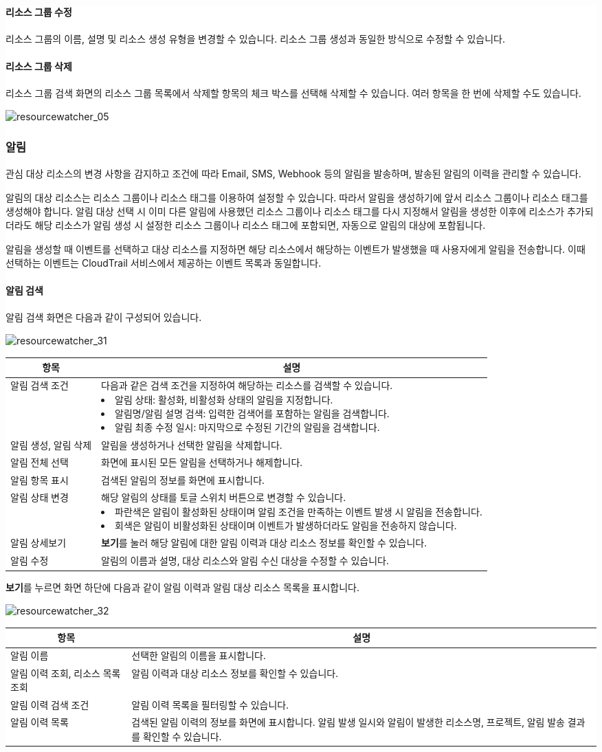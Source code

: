 
#### 리소스 그룹 수정

리소스 그룹의 이름, 설명 및 리소스 생성 유형을 변경할 수 있습니다.
리소스 그룹 생성과 동일한 방식으로 수정할 수 있습니다.

#### 리소스 그룹 삭제

리소스 그룹 검색 화면의 리소스 그룹 목록에서 삭제할 항목의 체크 박스를 선택해 삭제할 수 있습니다.
여러 항목을 한 번에 삭제할 수도 있습니다.

![resourcewatcher_05](https://static.toastoven.net/prod_resource_watcher/img05_1_KO.png)


### 알림

관심 대상 리소스의 변경 사항을 감지하고 조건에 따라 Email, SMS, Webhook 등의 알림을 발송하며, 발송된 알림의 이력을 관리할 수 있습니다.

알림의 대상 리소스는 리소스 그룹이나 리소스 태그를 이용하여 설정할 수 있습니다.
따라서 알림을 생성하기에 앞서 리소스 그룹이나 리소스 태그를 생성해야 합니다. 알림 대상 선택 시 이미 다른 알림에 사용했던 리소스 그룹이나 리소스 태그를 다시 지정해서
알림을 생성한 이후에 리소스가 추가되더라도 해당 리소스가 알림 생성 시 설정한 리소스 그룹이나 리소스 태그에 포함되면, 자동으로 알림의 대상에 포함됩니다.

알림을 생성할 때 이벤트를 선택하고 대상 리소스를 지정하면 해당 리소스에서 해당하는 이벤트가 발생했을 때 사용자에게 알림을 전송합니다.
이때 선택하는 이벤트는 CloudTrail 서비스에서 제공하는 이벤트 목록과 동일합니다.

#### 알림 검색

알림 검색 화면은 다음과 같이 구성되어 있습니다.

![resourcewatcher_31](https://static.toastoven.net/prod_resource_watcher/img31_1_KO.png)

| 항목 | 설명 |
|---|---|
| 알림 검색 조건 | 다음과 같은 검색 조건을 지정하여 해당하는 리소스를 검색할 수 있습니다.<li>알림 상태: 활성화, 비활성화 상태의 알림을 지정합니다.</li><li>알림명/알림 설명 검색: 입력한 검색어를 포함하는 알림을 검색합니다.</li><li>알림 최종 수정 일시: 마지막으로 수정된 기간의 알림을 검색합니다.</li> |
| 알림 생성, 알림 삭제 | 알림을 생성하거나 선택한 알림을 삭제합니다. |
| 알림 전체 선택 | 화면에 표시된 모든 알림을 선택하거나 해제합니다. |
| 알림 항목 표시 | 검색된 알림의 정보를 화면에 표시합니다. |
| 알림 상태 변경 | 해당 알림의 상태를 토글 스위치 버튼으로 변경할 수 있습니다.<li>파란색은 알림이 활성화된 상태이며 알림 조건을 만족하는 이벤트 발생 시 알림을 전송합니다.</li><li>회색은 알림이 비활성화된 상태이며 이벤트가 발생하더라도 알림을 전송하지 않습니다.</li> |
| 알림 상세보기 | **보기**를 눌러 해당 알림에 대한 알림 이력과 대상 리소스 정보를 확인할 수 있습니다. |
| 알림 수정 | 알림의 이름과 설명, 대상 리소스와 알림 수신 대상을 수정할 수 있습니다. |

**보기**를 누르면 화면 하단에 다음과 같이 알림 이력과 알림 대상 리소스 목록을 표시합니다.

![resourcewatcher_32](https://static.toastoven.net/prod_resource_watcher/img32_1_KO.png)

| 항목 | 설명 |
|---|---|
| 알림 이름 | 선택한 알림의 이름을 표시합니다. |
| 알림 이력 조회, 리소스 목록 조회 | 알림 이력과 대상 리소스 정보를 확인할 수 있습니다. |
| 알림 이력 검색 조건 | 알림 이력 목록을 필터링할 수 있습니다. |
| 알림 이력 목록 | 검색된 알림 이력의 정보를 화면에 표시합니다. 알림 발생 일시와 알림이 발생한 리소스명, 프로젝트, 알림 발송 결과를 확인할 수 있습니다. |
